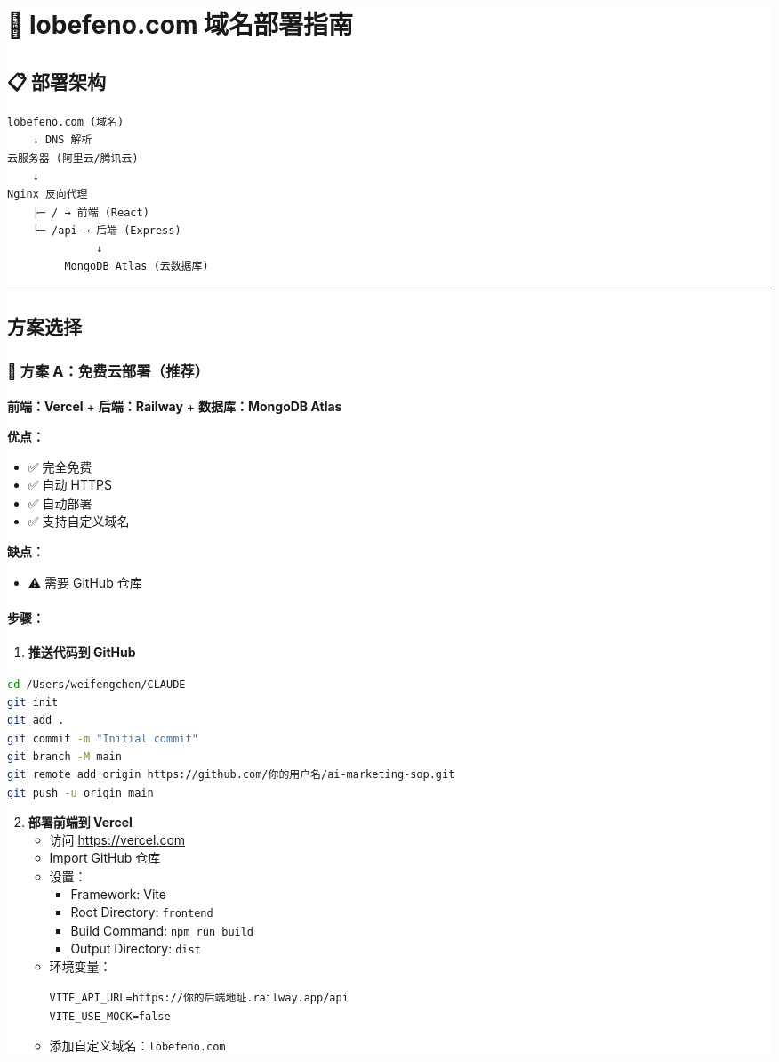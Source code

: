 # 🚀 lobefeno.com 域名部署指南

## 📋 部署架构

```
lobefeno.com (域名)
    ↓ DNS 解析
云服务器 (阿里云/腾讯云)
    ↓
Nginx 反向代理
    ├─ / → 前端 (React)
    └─ /api → 后端 (Express)
              ↓
         MongoDB Atlas (云数据库)
```

---

## 方案选择

### 🎯 方案 A：免费云部署（推荐）

**前端：Vercel** + **后端：Railway** + **数据库：MongoDB Atlas**

**优点：**
- ✅ 完全免费
- ✅ 自动 HTTPS
- ✅ 自动部署
- ✅ 支持自定义域名

**缺点：**
- ⚠️ 需要 GitHub 仓库

#### 步骤：

1. **推送代码到 GitHub**
```bash
cd /Users/weifengchen/CLAUDE
git init
git add .
git commit -m "Initial commit"
git branch -M main
git remote add origin https://github.com/你的用户名/ai-marketing-sop.git
git push -u origin main
```

2. **部署前端到 Vercel**
   - 访问 https://vercel.com
   - Import GitHub 仓库
   - 设置：
     - Framework: Vite
     - Root Directory: `frontend`
     - Build Command: `npm run build`
     - Output Directory: `dist`
   - 环境变量：
     ```
     VITE_API_URL=https://你的后端地址.railway.app/api
     VITE_USE_MOCK=false
     ```
   - 添加自定义域名：`lobefeno.com`
